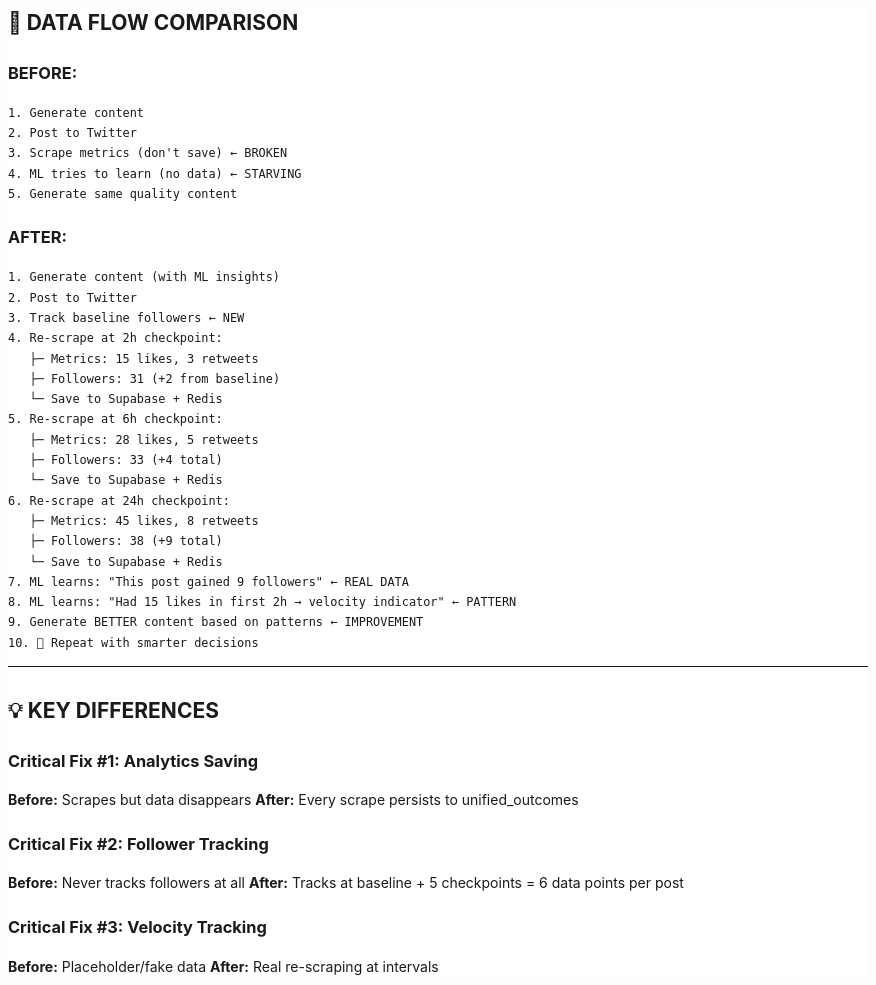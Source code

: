 
## 🔄 DATA FLOW COMPARISON

### **BEFORE:**
```
1. Generate content
2. Post to Twitter
3. Scrape metrics (don't save) ← BROKEN
4. ML tries to learn (no data) ← STARVING
5. Generate same quality content
```

### **AFTER:**
```
1. Generate content (with ML insights)
2. Post to Twitter
3. Track baseline followers ← NEW
4. Re-scrape at 2h checkpoint:
   ├─ Metrics: 15 likes, 3 retweets
   ├─ Followers: 31 (+2 from baseline)
   └─ Save to Supabase + Redis
5. Re-scrape at 6h checkpoint:
   ├─ Metrics: 28 likes, 5 retweets
   ├─ Followers: 33 (+4 total)
   └─ Save to Supabase + Redis
6. Re-scrape at 24h checkpoint:
   ├─ Metrics: 45 likes, 8 retweets
   ├─ Followers: 38 (+9 total)
   └─ Save to Supabase + Redis
7. ML learns: "This post gained 9 followers" ← REAL DATA
8. ML learns: "Had 15 likes in first 2h → velocity indicator" ← PATTERN
9. Generate BETTER content based on patterns ← IMPROVEMENT
10. 🔄 Repeat with smarter decisions
```

---

## 💡 KEY DIFFERENCES

### **Critical Fix #1: Analytics Saving**
**Before:** Scrapes but data disappears
**After:** Every scrape persists to unified_outcomes

### **Critical Fix #2: Follower Tracking**
**Before:** Never tracks followers at all
**After:** Tracks at baseline + 5 checkpoints = 6 data points per post

### **Critical Fix #3: Velocity Tracking**
**Before:** Placeholder/fake data
**After:** Real re-scraping at intervals
